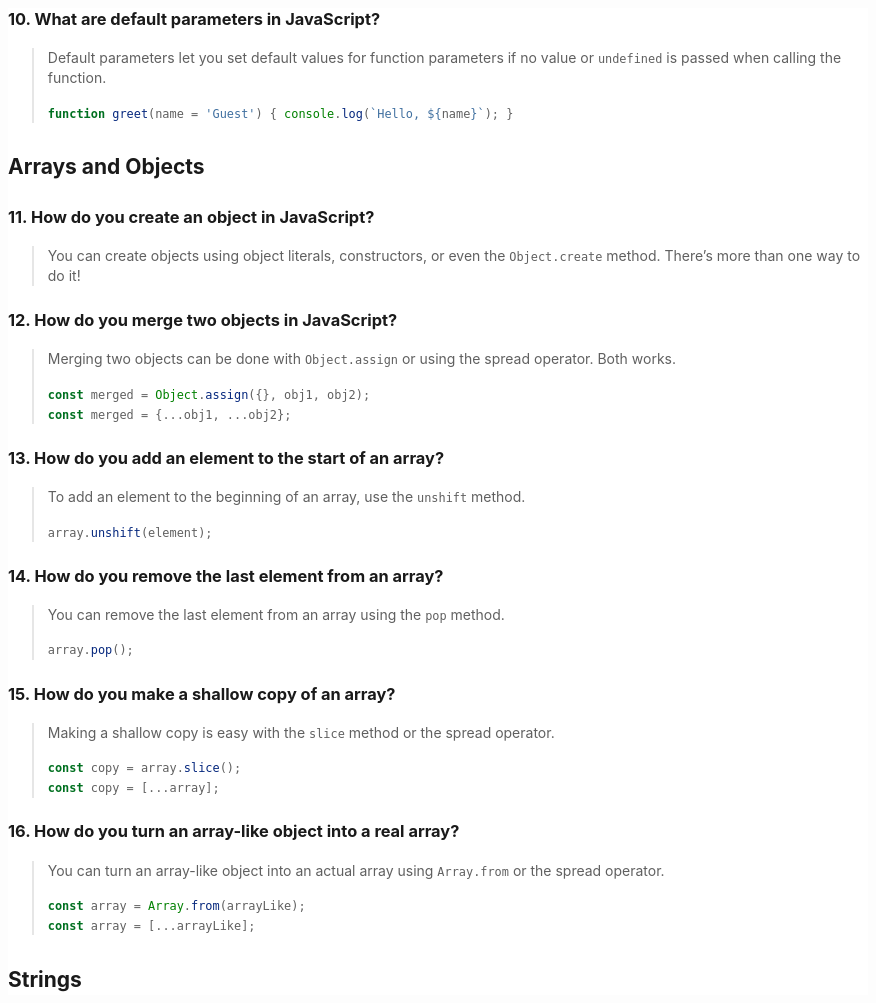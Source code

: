 ### 10. What are default parameters in JavaScript?
> Default parameters let you set default values for function parameters if no value or `undefined` is passed when calling the function.
> ```javascript
> function greet(name = 'Guest') { console.log(`Hello, ${name}`); }
> ```

## Arrays and Objects

### 11. How do you create an object in JavaScript?
> You can create objects using object literals, constructors, or even the `Object.create` method. There’s more than one way to do it!

### 12. How do you merge two objects in JavaScript?
> Merging two objects can be done with `Object.assign` or using the spread operator. Both works.
> ```javascript
> const merged = Object.assign({}, obj1, obj2);
> const merged = {...obj1, ...obj2};
> ```

### 13. How do you add an element to the start of an array?
> To add an element to the beginning of an array, use the `unshift` method.
> ```javascript
> array.unshift(element);
> ```

### 14. How do you remove the last element from an array?
> You can remove the last element from an array using the `pop` method.
> ```javascript
> array.pop();
> ```

### 15. How do you make a shallow copy of an array?
> Making a shallow copy is easy with the `slice` method or the spread operator.
> ```javascript
> const copy = array.slice();
> const copy = [...array];
> ```

### 16. How do you turn an array-like object into a real array?
> You can turn an array-like object into an actual array using `Array.from` or the spread operator.
> ```javascript
> const array = Array.from(arrayLike);
> const array = [...arrayLike];
> ```

## Strings
